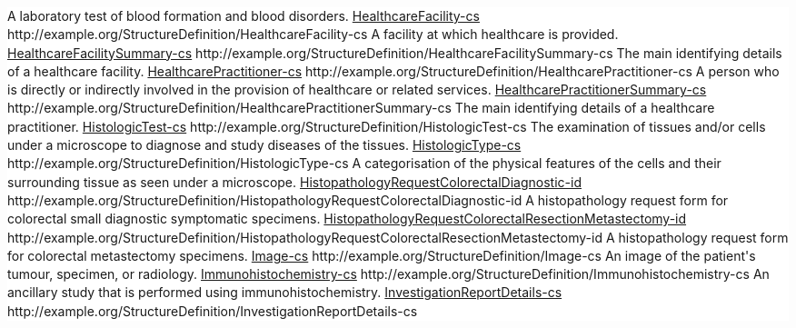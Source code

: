 <td>A laboratory test of blood formation and blood disorders.</td>
</tr>
<tr>
<td><a href='StructureDefinition-HealthcareFacility-cs.html'>HealthcareFacility-cs</a></td>
<td>http://example.org/StructureDefinition/HealthcareFacility-cs</td>
<td>A facility at which healthcare is provided.</td>
</tr>
<tr>
<td><a href='StructureDefinition-HealthcareFacilitySummary-cs.html'>HealthcareFacilitySummary-cs</a></td>
<td>http://example.org/StructureDefinition/HealthcareFacilitySummary-cs</td>
<td>The main identifying details of a healthcare facility.</td>
</tr>
<tr>
<td><a href='StructureDefinition-HealthcarePractitioner-cs.html'>HealthcarePractitioner-cs</a></td>
<td>http://example.org/StructureDefinition/HealthcarePractitioner-cs</td>
<td>A person who is directly or indirectly involved in the provision of healthcare or related services.</td>
</tr>
<tr>
<td><a href='StructureDefinition-HealthcarePractitionerSummary-cs.html'>HealthcarePractitionerSummary-cs</a></td>
<td>http://example.org/StructureDefinition/HealthcarePractitionerSummary-cs</td>
<td>The main identifying details of a healthcare practitioner.</td>
</tr>
<tr>
<td><a href='StructureDefinition-HistologicTest-cs.html'>HistologicTest-cs</a></td>
<td>http://example.org/StructureDefinition/HistologicTest-cs</td>
<td>The examination of tissues and/or cells under a microscope to diagnose and study diseases of the tissues.</td>
</tr>
<tr>
<td><a href='StructureDefinition-HistologicType-cs.html'>HistologicType-cs</a></td>
<td>http://example.org/StructureDefinition/HistologicType-cs</td>
<td>A categorisation of the physical features of the cells and their surrounding tissue as seen under a microscope.</td>
</tr>
<tr>
<td><a href='StructureDefinition-HistopathologyRequestColorectalDiagnostic-id.html'>HistopathologyRequestColorectalDiagnostic-id</a></td>
<td>http://example.org/StructureDefinition/HistopathologyRequestColorectalDiagnostic-id</td>
<td>A histopathology request form for colorectal small diagnostic symptomatic specimens.</td>
</tr>
<tr>
<td><a href='StructureDefinition-HistopathologyRequestColorectalResectionMetastectomy-id.html'>HistopathologyRequestColorectalResectionMetastectomy-id</a></td>
<td>http://example.org/StructureDefinition/HistopathologyRequestColorectalResectionMetastectomy-id</td>
<td>A histopathology request form for colorectal metastectomy specimens.</td>
</tr>
<tr>
<td><a href='StructureDefinition-Image-cs.html'>Image-cs</a></td>
<td>http://example.org/StructureDefinition/Image-cs</td>
<td>An image of the patient's tumour, specimen, or radiology.</td>
</tr>
<tr>
<td><a href='StructureDefinition-Immunohistochemistry-cs.html'>Immunohistochemistry-cs</a></td>
<td>http://example.org/StructureDefinition/Immunohistochemistry-cs</td>
<td>An ancillary study that is performed using immunohistochemistry.</td>
</tr>
<tr>
<td><a href='StructureDefinition-InvestigationReportDetails-cs.html'>InvestigationReportDetails-cs</a></td>
<td>http://example.org/StructureDefinition/InvestigationReportDetails-cs</td>